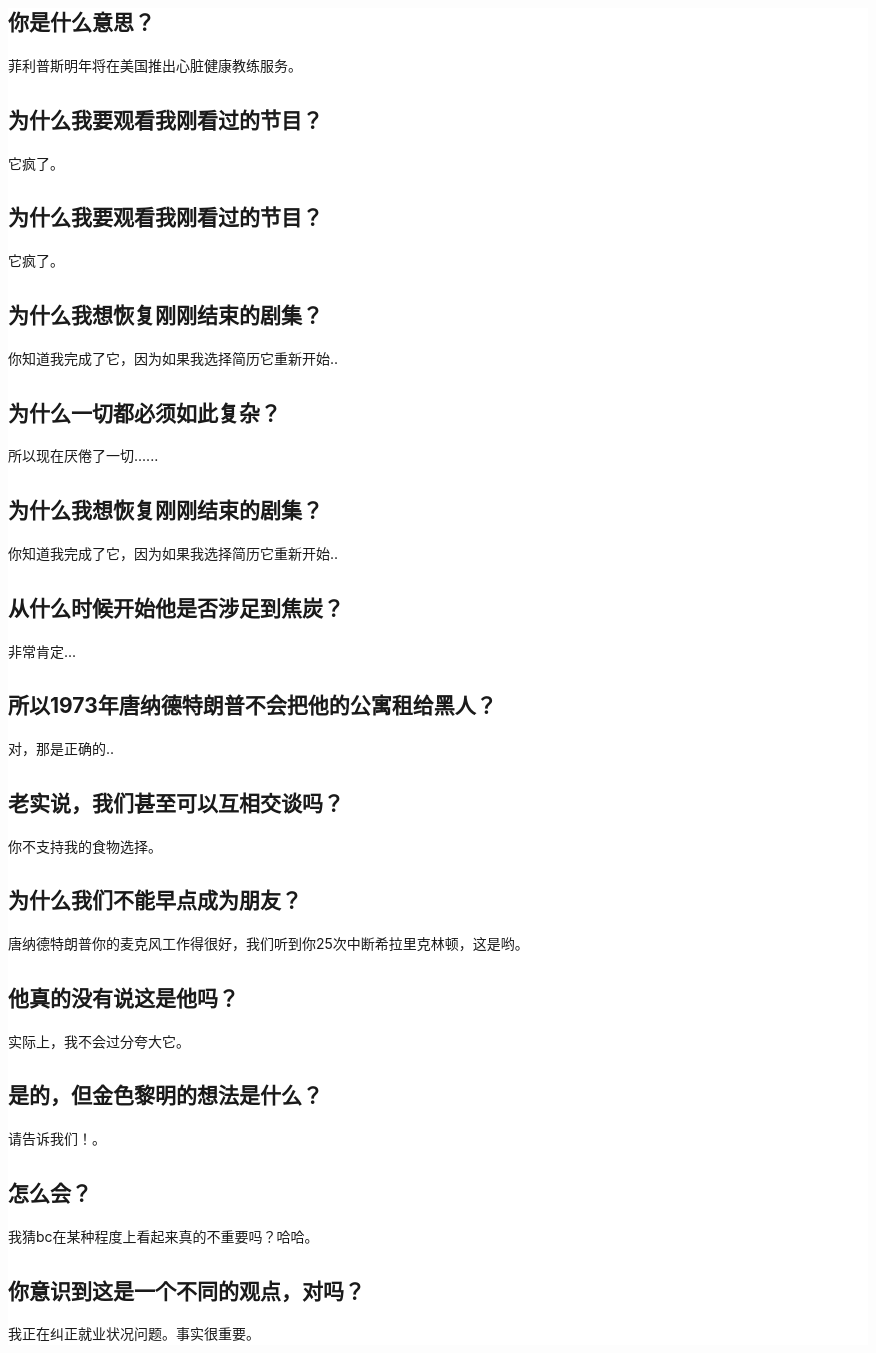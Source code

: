 ##  你是什么意思？
菲利普斯明年将在美国推出心脏健康教练服务。

## 为什么我要观看我刚看过的节目？
它疯了。

## 为什么我要观看我刚看过的节目？
它疯了。

## 为什么我想恢复刚刚结束的剧集？
你知道我完成了它，因为如果我选择简历它重新开始..

## 为什么一切都必须如此复杂？
所以现在厌倦了一切......

## 为什么我想恢复刚刚结束的剧集？
你知道我完成了它，因为如果我选择简历它重新开始..

## 从什么时候开始他是否涉足到焦炭？
非常肯定...

## 所以1973年唐纳德特朗普不会把他的公寓租给黑人？
对，那是正确的..

## 老实说，我们甚至可以互相交谈吗？
你不支持我的食物选择。

## 为什么我们不能早点成为朋友？
唐纳德特朗普你的麦克风工作得很好，我们听到你25次中断希拉里克林顿，这是哟。

## 他真的没有说这是他吗？
实际上，我不会过分夸大它。

## 是的，但金色黎明的想法是什么？
请告诉我们！。

##  怎么会？
我猜bc在某种程度上看起来真的不重要吗？哈哈。

## 你意识到这是一个不同的观点，对吗？
我正在纠正就业状况问题。事实很重要。
